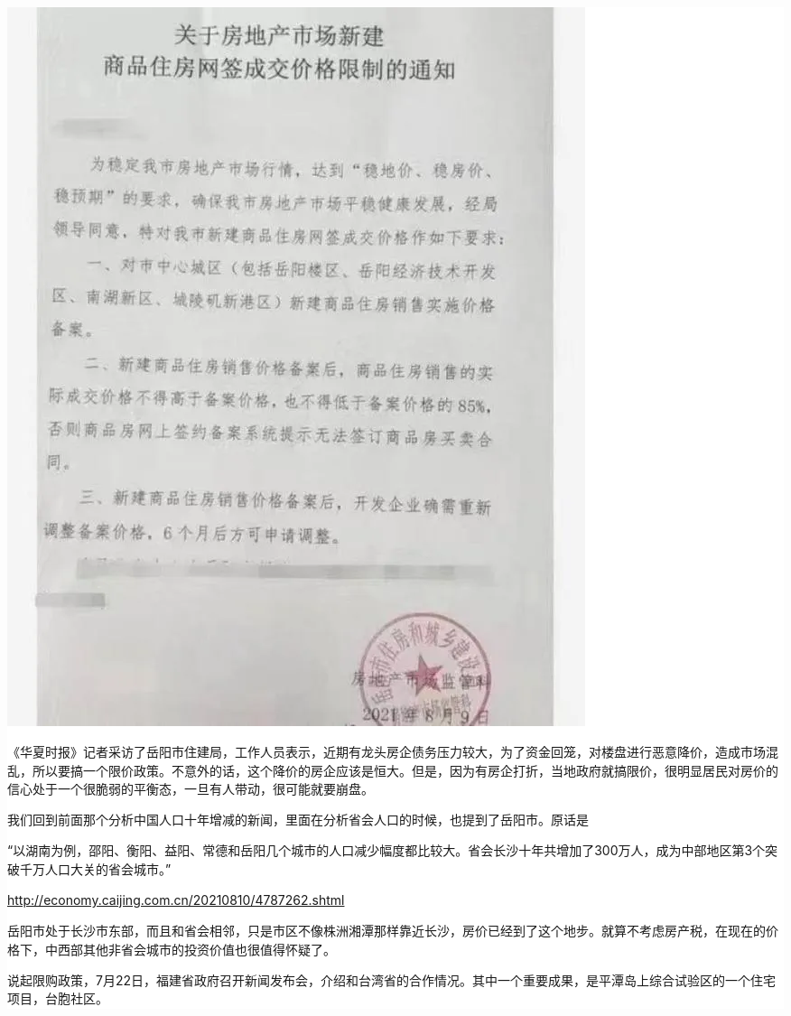 ![](/images/btnews/btnews/0301_0400/0315/image20.webp)

《华夏时报》记者采访了岳阳市住建局，工作人员表示，近期有龙头房企债务压力较大，为了资金回笼，对楼盘进行恶意降价，造成市场混乱，所以要搞一个限价政策。不意外的话，这个降价的房企应该是恒大。但是，因为有房企打折，当地政府就搞限价，很明显居民对房价的信心处于一个很脆弱的平衡态，一旦有人带动，很可能就要崩盘。

我们回到前面那个分析中国人口十年增减的新闻，里面在分析省会人口的时候，也提到了岳阳市。原话是

“以湖南为例，邵阳、衡阳、益阳、常德和岳阳几个城市的人口减少幅度都比较大。省会长沙十年共增加了300万人，成为中部地区第3个突破千万人口大关的省会城市。”

http://economy.caijing.com.cn/20210810/4787262.shtml

岳阳市处于长沙市东部，而且和省会相邻，只是市区不像株洲湘潭那样靠近长沙，房价已经到了这个地步。就算不考虑房产税，在现在的价格下，中西部其他非省会城市的投资价值也很值得怀疑了。

说起限购政策，7月22日，福建省政府召开新闻发布会，介绍和台湾省的合作情况。其中一个重要成果，是平潭岛上综合试验区的一个住宅项目，台胞社区。
